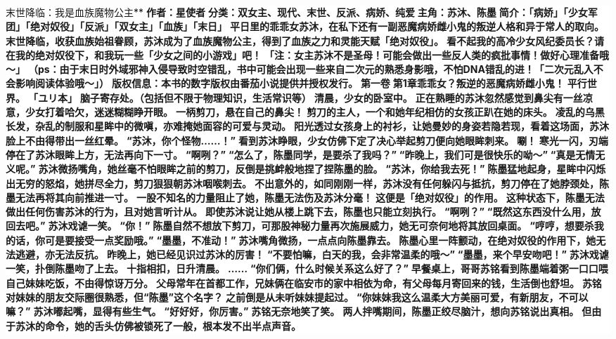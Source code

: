 末世降临：我是血族魔物公主**
**作者：星使者**
**分类：双女主、现代、末世、反派、病娇、纯爱**
**主角：苏沐、陈墨**
**简介：「病娇」「少女军团」「绝对奴役」「反派」「双女主」「血族」「末日」**
**平日里的乖乖女苏沐，在私下还有一副恶魔病娇雌小鬼的叛逆人格和异于常人的取向。**
**末世降临，收获血族始祖眷顾，苏沐成为了血族魔物公主，得到了血族之力和灵能天赋「绝对奴役」。**
**看不起我的高冷少女风纪委员长？请在我的绝对奴役下，和我玩一些「少女之间的小游戏」吧！**
**「注：女主苏沐不是圣母！可能会做出一些反人类的疯批事情！做好心理准备哦～」**
**（ps：由于末日时外域邪神入侵导致时空错乱，书中可能会出现一些来自二次元的熟悉身影哦，不怕DNA错乱的进！「二次元乱入不会影响阅读体验哦～」）**
**版权信息：本书的数字版权由番茄小说提供并授权发行。**
**第一卷**
**第1章乖乖女？叛逆的恶魔病娇雌小鬼！**
**平行世界。**
**「ユリ本」**
**脑子寄存处。（包括但不限于物理知识，生活常识等）**
**清晨，少女的卧室中。**
**正在熟睡的苏沐忽然感觉到鼻尖有一丝凉意，少女打着哈欠，迷迷糊糊睁开眼。**
**一柄剪刀，悬在自己的鼻尖！**
**剪刀的主人，一个和她年纪相仿的女孩正趴在她的床头。**
**凌乱的乌黑长发，杂乱的制服和星眸中的微嗔，亦难掩她面容的可爱与灵动。**
**阳光透过女孩身上的衬衫，让她曼妙的身姿若隐若现，看着这场面，苏沐脸上不由得带出一丝红晕。**
**“苏沐，你个怪物……！”**
**看到苏沐睁眼，少女仿佛下定了决心举起剪刀便向她眼眸刺来。**
**唰！**
**寒光一闪，刃端停在了苏沐眼眸上方，无法再向下一寸。**
**“啊咧？”**
**“怎么了，陈墨同学，是要杀了我吗？”**
**“昨晚上，我们可是很快乐的呦～”**
**“真是无情无义呢。”**
**苏沐微扬嘴角，她丝毫不怕眼眸之前的剪刀，反倒是挑衅般地捏了捏陈墨的脸。**
**“苏沐，你给我去死！”**
**陈墨猛地起身，星眸中闪烁出无穷的怒焰，她拼尽全力，剪刀狠狠朝苏沐咽喉刺去。**
**不出意外的，如同刚刚一样，苏沐没有任何躲闪与抵抗，剪刀停在了她脖颈处，陈墨无法再将其向前推进一寸。**
**一股不知名的力量阻止了她，陈墨无法伤及苏沐分毫！**
**这便是「绝对奴役」的作用。**
**这种状态下，陈墨无法做出任何伤害苏沐的行为，且对她言听计从。**
**即使苏沐说让她从楼上跳下去，陈墨也只能立刻执行。**
**“啊咧？”**
**“既然这东西没什么用，放回去吧。”**
**苏沐戏谑一笑。**
**“你！”**
**陈墨自然不想放下剪刀，可那股神秘力量再次施展威力，她无可奈何地将其放回桌面。**
**“哼哼，想要杀我的话，你可是要接受一点奖励哦。”**
**“墨墨，不准动！”**
**苏沐嘴角微扬，一点点向陈墨靠去。**
**陈墨心里一阵颤动，在绝对奴役的作用下，她无法逃避，亦无法反抗。**
**昨晚上，她已经见识过苏沐的厉害！**
**“不要怕嘛，白天的我，会非常温柔的哦～”**
**“墨墨，来个早安吻吧！”**
**苏沐戏谑一笑，扑倒陈墨吻了上去。**
**十指相扣，日升清晨。**
**……**
**“你们俩，什么时候关系这么好了？”**
**早餐桌上，哥哥苏铭看到陈墨端着粥一口口喂自己妹妹吃饭，不由得惊讶万分。**
**父母常年在首都工作，兄妹俩在临安市的家中相依为命，有父母每月寄回来的钱，生活倒也舒坦。**
**苏铭对妹妹的朋友交际圈很熟悉，但“陈墨”这个名字？**
**之前倒是从未听妹妹提起过。**
**“你妹妹我这么温柔大方美丽可爱，有新朋友，不可以嘛？”**
**苏沐嘟起嘴，显得有些生气。**
**“好好好，你厉害。”**
**苏铭无奈地笑了笑。**
**两人拌嘴期间，陈墨正绞尽脑汁，想向苏铭说出真相。**
**但由于苏沐的命令，她的舌头仿佛被锁死了一般，根本发不出半点声音。**